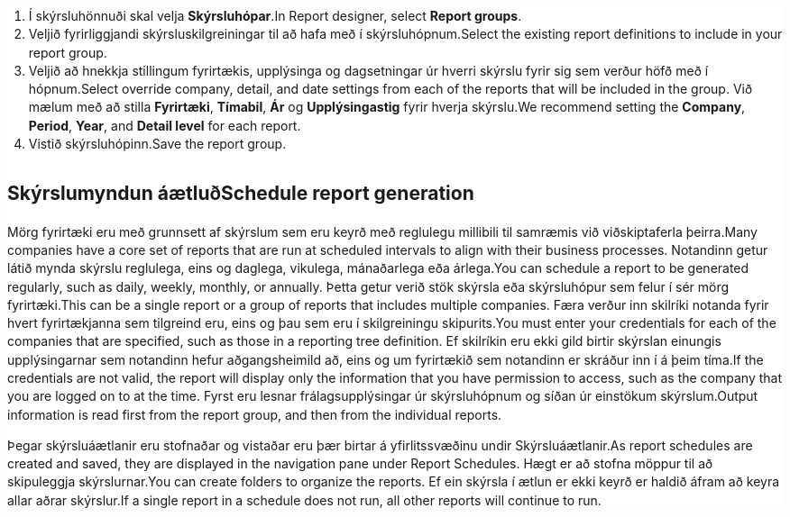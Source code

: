 1. <span data-ttu-id="6bd7d-127">Í skýrsluhönnuði skal velja **Skýrsluhópar**.</span><span class="sxs-lookup"><span data-stu-id="6bd7d-127">In Report designer, select **Report groups**.</span></span> 
2. <span data-ttu-id="6bd7d-128">Veljið fyrirliggjandi skýrsluskilgreiningar til að hafa með í skýrsluhópnum.</span><span class="sxs-lookup"><span data-stu-id="6bd7d-128">Select the existing report definitions to include in your report group.</span></span> 
3. <span data-ttu-id="6bd7d-129">Veljið að hnekkja stillingum fyrirtækis, upplýsinga og dagsetningar úr hverri skýrslu fyrir sig sem verður höfð með í hópnum.</span><span class="sxs-lookup"><span data-stu-id="6bd7d-129">Select override company, detail, and date settings from each of the reports that will be included in the group.</span></span>
   <span data-ttu-id="6bd7d-130">Við mælum með að stilla **Fyrirtæki**, **Tímabil**, **Ár** og **Upplýsingastig** fyrir hverja skýrslu.</span><span class="sxs-lookup"><span data-stu-id="6bd7d-130">We recommend setting the **Company**, **Period**, **Year**, and **Detail level** for each report.</span></span> 
4. <span data-ttu-id="6bd7d-131">Vistið skýrsluhópinn.</span><span class="sxs-lookup"><span data-stu-id="6bd7d-131">Save the report group.</span></span>

## <a name="schedule-report-generation"></a><span data-ttu-id="6bd7d-132">Skýrslumyndun áætluð</span><span class="sxs-lookup"><span data-stu-id="6bd7d-132">Schedule report generation</span></span>
<span data-ttu-id="6bd7d-133">Mörg fyrirtæki eru með grunnsett af skýrslum sem eru keyrð með reglulegu millibili til samræmis við viðskiptaferla þeirra.</span><span class="sxs-lookup"><span data-stu-id="6bd7d-133">Many companies have a core set of reports that are run at scheduled intervals to align with their business processes.</span></span> <span data-ttu-id="6bd7d-134">Notandinn getur látið mynda skýrslu reglulega, eins og daglega, vikulega, mánaðarlega eða árlega.</span><span class="sxs-lookup"><span data-stu-id="6bd7d-134">You can schedule a report to be generated regularly, such as daily, weekly, monthly, or annually.</span></span> <span data-ttu-id="6bd7d-135">Þetta getur verið stök skýrsla eða skýrsluhópur sem felur í sér mörg fyrirtæki.</span><span class="sxs-lookup"><span data-stu-id="6bd7d-135">This can be a single report or a group of reports that includes multiple companies.</span></span> <span data-ttu-id="6bd7d-136">Færa verður inn skilríki notanda fyrir hvert fyrirtækjanna sem tilgreind eru, eins og þau sem eru í skilgreiningu skipurits.</span><span class="sxs-lookup"><span data-stu-id="6bd7d-136">You must enter your credentials for each of the companies that are specified, such as those in a reporting tree definition.</span></span> <span data-ttu-id="6bd7d-137">Ef skilríkin eru ekki gild birtir skýrslan einungis upplýsingarnar sem notandinn hefur aðgangsheimild að, eins og um fyrirtækið sem notandinn er skráður inn í á þeim tíma.</span><span class="sxs-lookup"><span data-stu-id="6bd7d-137">If the credentials are not valid, the report will display only the information that you have permission to access, such as the company that you are logged on to at the time.</span></span> <span data-ttu-id="6bd7d-138">Fyrst eru lesnar frálagsupplýsingar úr skýrsluhópnum og síðan úr einstökum skýrslum.</span><span class="sxs-lookup"><span data-stu-id="6bd7d-138">Output information is read first from the report group, and then from the individual reports.</span></span>

<span data-ttu-id="6bd7d-139">Þegar skýrsluáætlanir eru stofnaðar og vistaðar eru þær birtar á yfirlitssvæðinu undir Skýrsluáætlanir.</span><span class="sxs-lookup"><span data-stu-id="6bd7d-139">As report schedules are created and saved, they are displayed in the navigation pane under Report Schedules.</span></span> <span data-ttu-id="6bd7d-140">Hægt er að stofna möppur til að skipuleggja skýrslurnar.</span><span class="sxs-lookup"><span data-stu-id="6bd7d-140">You can create folders to organize the reports.</span></span> <span data-ttu-id="6bd7d-141">Ef ein skýrsla í ætlun er ekki keyrð er haldið áfram að keyra allar aðrar skýrslur.</span><span class="sxs-lookup"><span data-stu-id="6bd7d-141">If a single report in a schedule does not run, all other reports will continue to run.</span></span>
